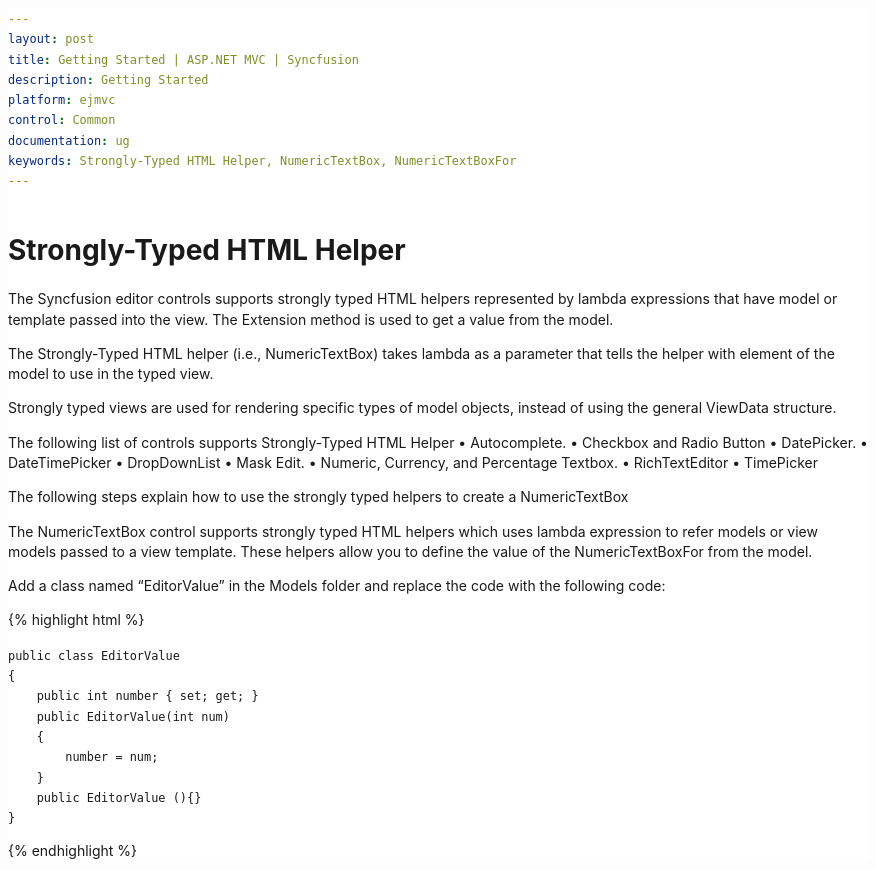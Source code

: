 ```yaml
---
layout: post
title: Getting Started | ASP.NET MVC | Syncfusion
description: Getting Started
platform: ejmvc
control: Common 
documentation: ug
keywords: Strongly-Typed HTML Helper, NumericTextBox, NumericTextBoxFor
---
```


# Strongly-Typed HTML Helper

The Syncfusion editor controls supports strongly typed HTML helpers represented by lambda expressions that have model or template passed into the view. The Extension method is used to get a value from the model.

The Strongly-Typed HTML helper (i.e., NumericTextBox) takes lambda as a parameter that tells the helper with element of the model to use in the typed view. 

Strongly typed views are used for rendering specific types of model objects, instead of using the general ViewData structure.

The following list of controls supports Strongly-Typed HTML Helper
•	Autocomplete.
•	Checkbox and Radio Button
•	DatePicker.
•	DateTimePicker
•	DropDownList
•	Mask Edit.
•	Numeric, Currency, and Percentage Textbox.
•	RichTextEditor
•	TimePicker

The following steps explain how to use the strongly typed helpers to create a NumericTextBox

The NumericTextBox control supports strongly typed HTML helpers which uses lambda expression to refer models or view models passed to a view template. These helpers allow you to define the value of the NumericTextBoxFor from the model. 

Add a class named “EditorValue” in the Models folder and replace the code with the following code:

{% highlight html %}

    public class EditorValue
    {
        public int number { set; get; }
        public EditorValue(int num)
        {
            number = num;
        }
        public EditorValue (){}
    }
    
{% endhighlight %}
